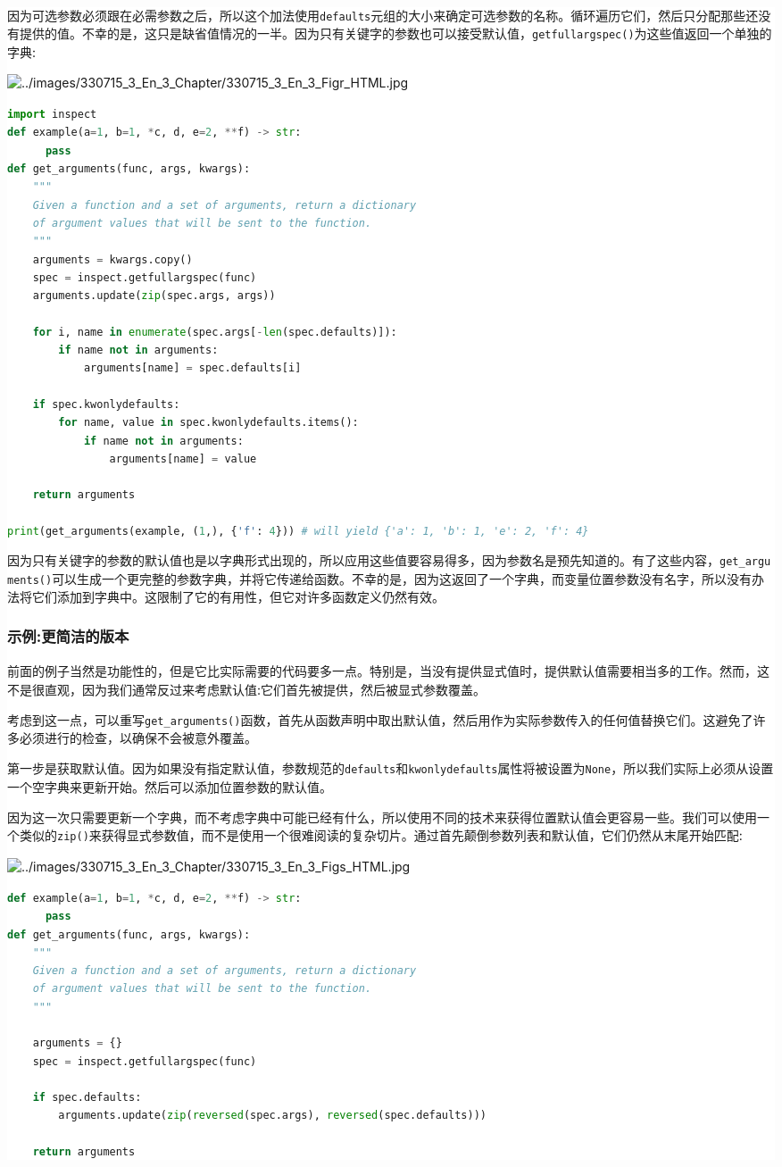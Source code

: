 因为可选参数必须跟在必需参数之后，所以这个加法使用`defaults`元组的大小来确定可选参数的名称。循环遍历它们，然后只分配那些还没有提供的值。不幸的是，这只是缺省值情况的一半。因为只有关键字的参数也可以接受默认值，`getfullargspec()`为这些值返回一个单独的字典:

![../images/330715_3_En_3_Chapter/330715_3_En_3_Figr_HTML.jpg](../images/330715_3_En_3_Chapter/330715_3_En_3_Figr_HTML.jpg)

```py
import inspect
def example(a=1, b=1, *c, d, e=2, **f) -> str:
      pass
def get_arguments(func, args, kwargs):
    """
    Given a function and a set of arguments, return a dictionary
    of argument values that will be sent to the function.
    """
    arguments = kwargs.copy()
    spec = inspect.getfullargspec(func)
    arguments.update(zip(spec.args, args))

    for i, name in enumerate(spec.args[-len(spec.defaults)]):
        if name not in arguments:
            arguments[name] = spec.defaults[i]

    if spec.kwonlydefaults:
        for name, value in spec.kwonlydefaults.items():
            if name not in arguments:
                arguments[name] = value

    return arguments

print(get_arguments(example, (1,), {'f': 4})) # will yield {'a': 1, 'b': 1, 'e': 2, 'f': 4}

```

因为只有关键字的参数的默认值也是以字典形式出现的，所以应用这些值要容易得多，因为参数名是预先知道的。有了这些内容，`get_arguments()`可以生成一个更完整的参数字典，并将它传递给函数。不幸的是，因为这返回了一个字典，而变量位置参数没有名字，所以没有办法将它们添加到字典中。这限制了它的有用性，但它对许多函数定义仍然有效。

### 示例:更简洁的版本

前面的例子当然是功能性的，但是它比实际需要的代码要多一点。特别是，当没有提供显式值时，提供默认值需要相当多的工作。然而，这不是很直观，因为我们通常反过来考虑默认值:它们首先被提供，然后被显式参数覆盖。

考虑到这一点，可以重写`get_arguments()`函数，首先从函数声明中取出默认值，然后用作为实际参数传入的任何值替换它们。这避免了许多必须进行的检查，以确保不会被意外覆盖。

第一步是获取默认值。因为如果没有指定默认值，参数规范的`defaults`和`kwonlydefaults`属性将被设置为`None`，所以我们实际上必须从设置一个空字典来更新开始。然后可以添加位置参数的默认值。

因为这一次只需要更新一个字典，而不考虑字典中可能已经有什么，所以使用不同的技术来获得位置默认值会更容易一些。我们可以使用一个类似的`zip()`来获得显式参数值，而不是使用一个很难阅读的复杂切片。通过首先颠倒参数列表和默认值，它们仍然从末尾开始匹配:

![../images/330715_3_En_3_Chapter/330715_3_En_3_Figs_HTML.jpg](../images/330715_3_En_3_Chapter/330715_3_En_3_Figs_HTML.jpg)

```py
def example(a=1, b=1, *c, d, e=2, **f) -> str:
      pass
def get_arguments(func, args, kwargs):
    """
    Given a function and a set of arguments, return a dictionary
    of argument values that will be sent to the function.
    """

    arguments = {}
    spec = inspect.getfullargspec(func)

    if spec.defaults:
        arguments.update(zip(reversed(spec.args), reversed(spec.defaults)))

    return arguments
```